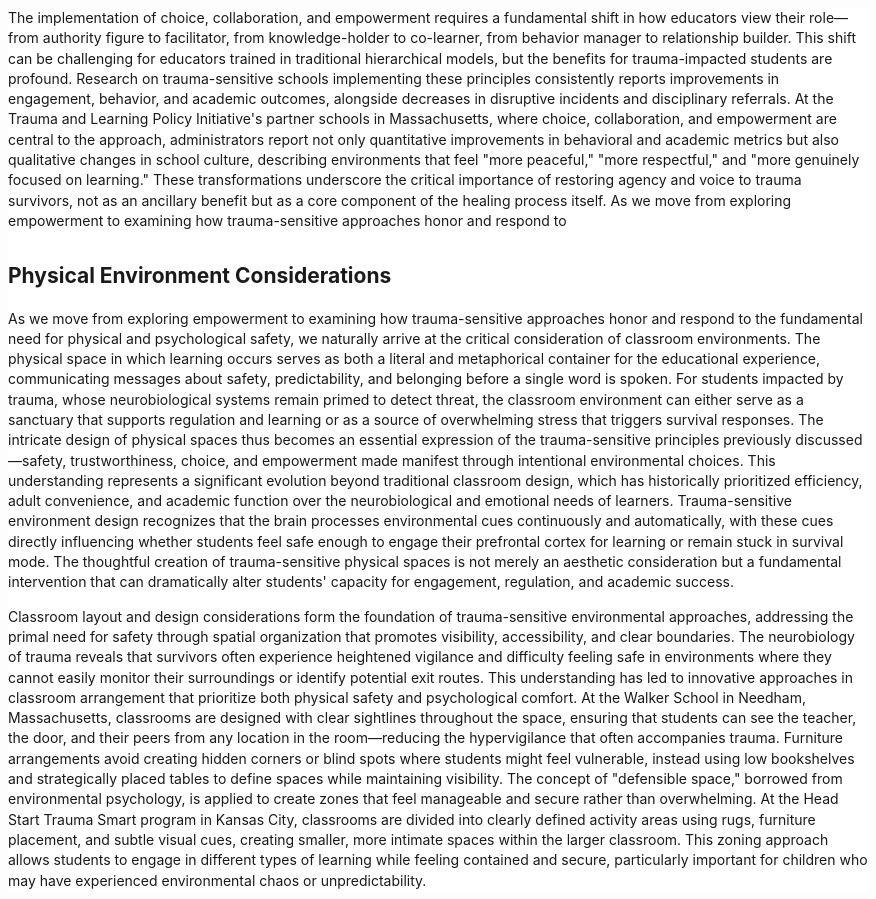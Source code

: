 The implementation of choice, collaboration, and empowerment requires a fundamental shift in how educators view their role—from authority figure to facilitator, from knowledge-holder to co-learner, from behavior manager to relationship builder. This shift can be challenging for educators trained in traditional hierarchical models, but the benefits for trauma-impacted students are profound. Research on trauma-sensitive schools implementing these principles consistently reports improvements in engagement, behavior, and academic outcomes, alongside decreases in disruptive incidents and disciplinary referrals. At the Trauma and Learning Policy Initiative's partner schools in Massachusetts, where choice, collaboration, and empowerment are central to the approach, administrators report not only quantitative improvements in behavioral and academic metrics but also qualitative changes in school culture, describing environments that feel "more peaceful," "more respectful," and "more genuinely focused on learning." These transformations underscore the critical importance of restoring agency and voice to trauma survivors, not as an ancillary benefit but as a core component of the healing process itself. As we move from exploring empowerment to examining how trauma-sensitive approaches honor and respond to

## Physical Environment Considerations

As we move from exploring empowerment to examining how trauma-sensitive approaches honor and respond to the fundamental need for physical and psychological safety, we naturally arrive at the critical consideration of classroom environments. The physical space in which learning occurs serves as both a literal and metaphorical container for the educational experience, communicating messages about safety, predictability, and belonging before a single word is spoken. For students impacted by trauma, whose neurobiological systems remain primed to detect threat, the classroom environment can either serve as a sanctuary that supports regulation and learning or as a source of overwhelming stress that triggers survival responses. The intricate design of physical spaces thus becomes an essential expression of the trauma-sensitive principles previously discussed—safety, trustworthiness, choice, and empowerment made manifest through intentional environmental choices. This understanding represents a significant evolution beyond traditional classroom design, which has historically prioritized efficiency, adult convenience, and academic function over the neurobiological and emotional needs of learners. Trauma-sensitive environment design recognizes that the brain processes environmental cues continuously and automatically, with these cues directly influencing whether students feel safe enough to engage their prefrontal cortex for learning or remain stuck in survival mode. The thoughtful creation of trauma-sensitive physical spaces is not merely an aesthetic consideration but a fundamental intervention that can dramatically alter students' capacity for engagement, regulation, and academic success.

Classroom layout and design considerations form the foundation of trauma-sensitive environmental approaches, addressing the primal need for safety through spatial organization that promotes visibility, accessibility, and clear boundaries. The neurobiology of trauma reveals that survivors often experience heightened vigilance and difficulty feeling safe in environments where they cannot easily monitor their surroundings or identify potential exit routes. This understanding has led to innovative approaches in classroom arrangement that prioritize both physical safety and psychological comfort. At the Walker School in Needham, Massachusetts, classrooms are designed with clear sightlines throughout the space, ensuring that students can see the teacher, the door, and their peers from any location in the room—reducing the hypervigilance that often accompanies trauma. Furniture arrangements avoid creating hidden corners or blind spots where students might feel vulnerable, instead using low bookshelves and strategically placed tables to define spaces while maintaining visibility. The concept of "defensible space," borrowed from environmental psychology, is applied to create zones that feel manageable and secure rather than overwhelming. At the Head Start Trauma Smart program in Kansas City, classrooms are divided into clearly defined activity areas using rugs, furniture placement, and subtle visual cues, creating smaller, more intimate spaces within the larger classroom. This zoning approach allows students to engage in different types of learning while feeling contained and secure, particularly important for children who may have experienced environmental chaos or unpredictability.
